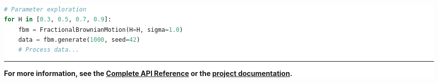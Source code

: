 ```python
# Parameter exploration
for H in [0.3, 0.5, 0.7, 0.9]:
    fbm = FractionalBrownianMotion(H=H, sigma=1.0)
    data = fbm.generate(1000, seed=42)
    # Process data...
```

---

**For more information, see the [Complete API Reference](../api_reference/COMPLETE_API_REFERENCE.md) or the [project documentation](../../README.md).**
